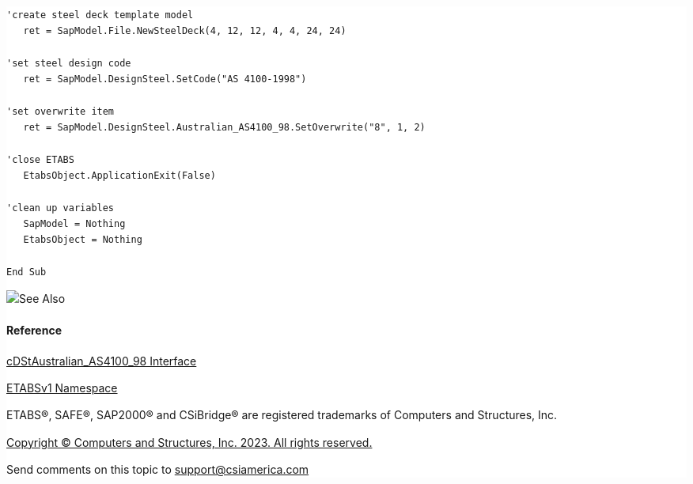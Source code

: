     'create steel deck template model
       ret = SapModel.File.NewSteelDeck(4, 12, 12, 4, 4, 24, 24)
    
    'set steel design code
       ret = SapModel.DesignSteel.SetCode("AS 4100-1998")
    
    'set overwrite item
       ret = SapModel.DesignSteel.Australian_AS4100_98.SetOverwrite("8", 1, 2)
    
    'close ETABS
       EtabsObject.ApplicationExit(False)
    
    'clean up variables
       SapModel = Nothing
       EtabsObject = Nothing
    
    End Sub

![](../icons/SectionExpanded.png)See Also

#### Reference

[cDStAustralian_AS4100_98 Interface](2f607101-828b-627d-098e-4c646b1a3ae4.htm)

[ETABSv1 Namespace](2780f1b8-2033-5289-2298-1cdb2a7508d9.htm)

ETABS®, SAFE®, SAP2000® and CSiBridge® are registered trademarks of Computers
and Structures, Inc.  

[Copyright © Computers and Structures, Inc. 2023. All rights
reserved.](http://www.csiamerica.com)

Send comments on this topic to
[support@csiamerica.com](mailto:support%40csiamerica.com?Subject=CSI%20API%20ETABS%20v1)

